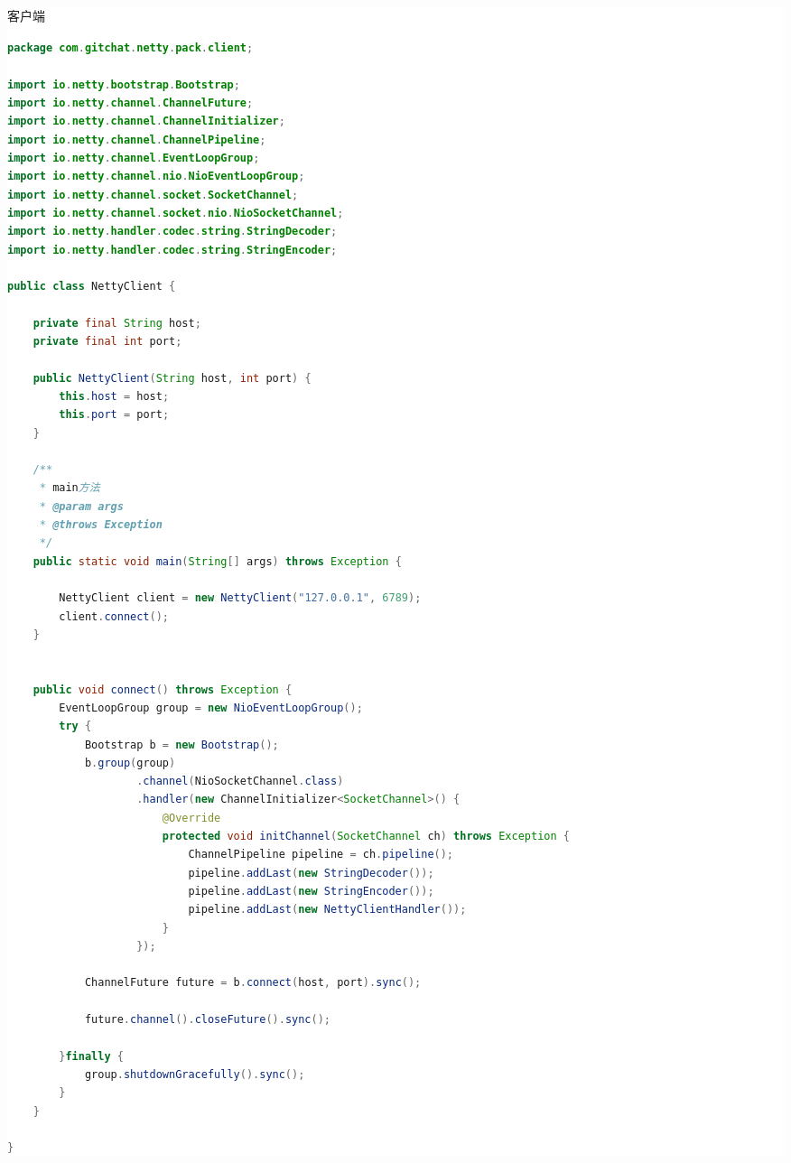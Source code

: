  
客户端

```java
package com.gitchat.netty.pack.client;

import io.netty.bootstrap.Bootstrap;
import io.netty.channel.ChannelFuture;
import io.netty.channel.ChannelInitializer;
import io.netty.channel.ChannelPipeline;
import io.netty.channel.EventLoopGroup;
import io.netty.channel.nio.NioEventLoopGroup;
import io.netty.channel.socket.SocketChannel;
import io.netty.channel.socket.nio.NioSocketChannel;
import io.netty.handler.codec.string.StringDecoder;
import io.netty.handler.codec.string.StringEncoder;

public class NettyClient {

    private final String host;
    private final int port;

    public NettyClient(String host, int port) {
        this.host = host;
        this.port = port;
    }

    /**
     * main方法
     * @param args
     * @throws Exception
     */
    public static void main(String[] args) throws Exception {

        NettyClient client = new NettyClient("127.0.0.1", 6789);
        client.connect();
    }


    public void connect() throws Exception {
        EventLoopGroup group = new NioEventLoopGroup();
        try {
            Bootstrap b = new Bootstrap();
            b.group(group)
                    .channel(NioSocketChannel.class)
                    .handler(new ChannelInitializer<SocketChannel>() {
                        @Override
                        protected void initChannel(SocketChannel ch) throws Exception {
                            ChannelPipeline pipeline = ch.pipeline();
                            pipeline.addLast(new StringDecoder());
                            pipeline.addLast(new StringEncoder());
                            pipeline.addLast(new NettyClientHandler());
                        }
                    });

            ChannelFuture future = b.connect(host, port).sync();

            future.channel().closeFuture().sync();

        }finally {
            group.shutdownGracefully().sync();
        }
    }

}
```